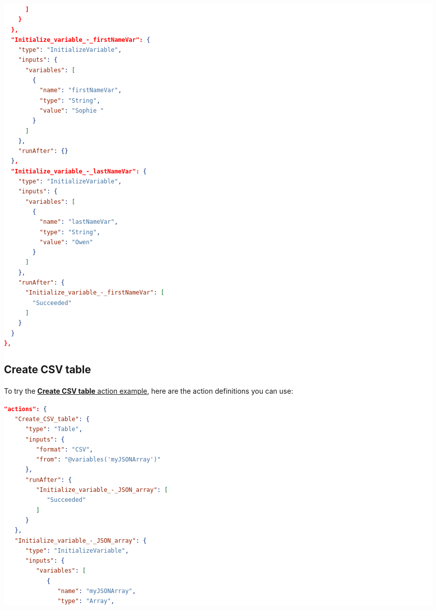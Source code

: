 ```json
      ]
    }
  },
  "Initialize_variable_-_firstNameVar": {
    "type": "InitializeVariable",
    "inputs": {
      "variables": [
        {
          "name": "firstNameVar",
          "type": "String",
          "value": "Sophie "
        }
      ]
    },
    "runAfter": {}
  },
  "Initialize_variable_-_lastNameVar": {
    "type": "InitializeVariable",
    "inputs": {
      "variables": [
        {
          "name": "lastNameVar",
          "type": "String",
          "value": "Owen"
        }
      ]
    },
    "runAfter": {
      "Initialize_variable_-_firstNameVar": [
        "Succeeded"
      ]
    }
  }
},
```

<a name="create-csv-table-action-example"></a>

## Create CSV table

To try the [**Create CSV table** action example](../logic-apps/logic-apps-perform-data-operations.md#create-csv-table-action), here are the action definitions you can use:

```json
"actions": {
   "Create_CSV_table": {
      "type": "Table",     
      "inputs": {
         "format": "CSV",
         "from": "@variables('myJSONArray')"
      },
      "runAfter": {
         "Initialize_variable_-_JSON_array": [
            "Succeeded"
         ]
      }
   },
   "Initialize_variable_-_JSON_array": {
      "type": "InitializeVariable",
      "inputs": {
         "variables": [ 
            {
               "name": "myJSONArray",
               "type": "Array",
```